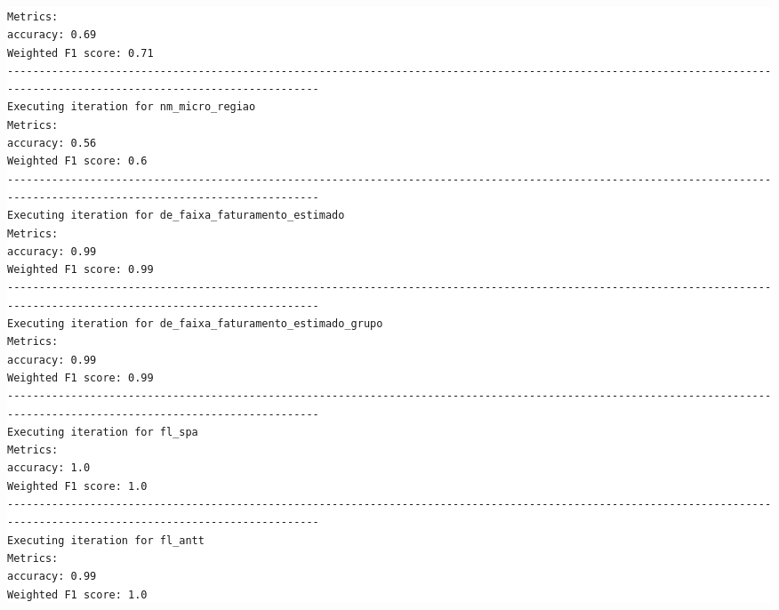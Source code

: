     Metrics:
    accuracy: 0.69
    Weighted F1 score: 0.71
    -------------------------------------------------------------------------------------------------------------------------------------------------------------------------
    Executing iteration for nm_micro_regiao
    Metrics:
    accuracy: 0.56
    Weighted F1 score: 0.6
    -------------------------------------------------------------------------------------------------------------------------------------------------------------------------
    Executing iteration for de_faixa_faturamento_estimado
    Metrics:
    accuracy: 0.99
    Weighted F1 score: 0.99
    -------------------------------------------------------------------------------------------------------------------------------------------------------------------------
    Executing iteration for de_faixa_faturamento_estimado_grupo
    Metrics:
    accuracy: 0.99
    Weighted F1 score: 0.99
    -------------------------------------------------------------------------------------------------------------------------------------------------------------------------
    Executing iteration for fl_spa
    Metrics:
    accuracy: 1.0
    Weighted F1 score: 1.0
    -------------------------------------------------------------------------------------------------------------------------------------------------------------------------
    Executing iteration for fl_antt
    Metrics:
    accuracy: 0.99
    Weighted F1 score: 1.0
